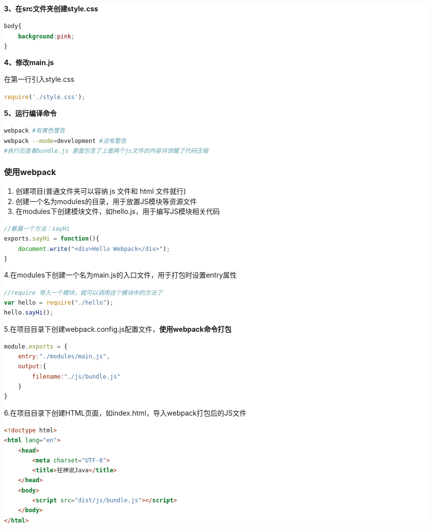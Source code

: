 **3、在src文件夹创建style.css**

```css
body{
    background:pink;
}
```

**4、修改main.js** 

在第一行引入style.css

```js
require('./style.css');
```

**5、运行编译命令**

```bash
webpack #有黄色警告
webpack --mode=development #没有警告
#执行后查看bundle.js 里面包含了上面两个js文件的内容并惊醒了代码压缩
```

### 使用webpack

1. 创建项目(普通文件夹可以容纳 js 文件和 html 文件就行)
2. 创建一个名为modules的目录，用于放置JS模块等资源文件
3. 在modules下创建模块文件，如hello.js，用于编写JS模块相关代码

```js
//暴露一个方法：sayHi
exports.sayHi = function(){
    document.write("<div>Hello Webpack</div>");
}
```

   4.在modules下创建一个名为main.js的入口文件，用于打包时设置entry属性

```js
//require 导入一个模块，就可以调用这个模块中的方法了
var hello = require("./hello");
hello.sayHi();
```

   5.在项目目录下创建webpack.config.js配置文件，**使用webpack命令打包**

```js
module.exports = {
	entry:"./modules/main.js",
	output:{
		filename:"./js/bundle.js"
	}
}
```

   6.在项目目录下创建HTML页面，如index.html，导入webpack打包后的JS文件

```html
<!doctype html>
<html lang="en">
    <head>
        <meta charset="UTF-8">
        <title>狂神说Java</title>
    </head>
    <body>
        <script src="dist/js/bundle.js"></script>
    </body>
</html>
```
